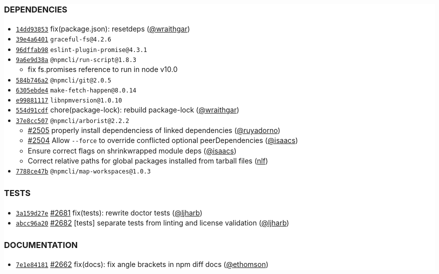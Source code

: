 
### DEPENDENCIES

* [`14dd93853`](https://github.com/npm/cli/commit/14dd9385358b3815c2285526f7c2e53ed3c5e8da)
  fix(package.json): resetdeps
  ([@wraithgar](https://github.com/wraithgar))
* [`39e4a6401`](https://github.com/npm/cli/commit/39e4a640130b85d62199a33cc2026b04390520ee)
  `graceful-fs@4.2.6`
* [`96dffab98`](https://github.com/npm/cli/commit/96dffab988048164516d8cf73c1fbf66781f86df)
  `eslint-plugin-promise@4.3.1`
* [`9a6e9d38a`](https://github.com/npm/cli/commit/9a6e9d38abccec793b6ac14871c2b639d62a6c41)
  `@npmcli/run-script@1.8.3`
    * fix fs.promises reference to run in node v10.0
* [`584b746a2`](https://github.com/npm/cli/commit/584b746a2c8cdc697629298be27dd23d19de1231)
  `@npmcli/git@2.0.5`
* [`6305ebde4`](https://github.com/npm/cli/commit/6305ebde43796737014aedbe019db8cd81dcbbec)
  `make-fetch-happen@8.0.14`
* [`e99881117`](https://github.com/npm/cli/commit/e998811170ce5df00a725b2d683b4bff124c6792)
  `libnpmversion@1.0.10`
* [`554d91cdf`](https://github.com/npm/cli/commit/554d91cdf82e9c92c2ac3752ed91e7081c2271e5)
  chore(package-lock): rebuild package-lock
  ([@wraithgar](https://github.com/wraithgar))
* [`37e8cc507`](https://github.com/npm/cli/commit/37e8cc507b2ce0b89f92e7e77b1d909d1bf5513f)
  `@npmcli/arborist@2.2.2`
    * [#2505](https://github.com/npm/cli/issues/2505) properly install
      dependenciess of linked dependencies
      ([@ruyadorno](https://github.com/ruyadorno))
    * [#2504](https://github.com/npm/cli/issues/2504) Allow `--force` to
      override conflicted optional peerDependencies
      ([@isaacs](https://github.com/isaacs))
    * Ensure correct flags on shrinkwrapped module deps
      ([@isaacs](https://github.com/isaacs))
    * Correct relative paths for global packages installed from tarball files
      ([nlf](https://github.com/nlf))
* [`7788ce47b`](https://github.com/npm/cli/commit/7788ce47bc264d9d951055da85f2b695eb8b3f15)
  `@npmcli/map-workspaces@1.0.3`

### TESTS

* [`3a159d27e`](https://github.com/npm/cli/commit/3a159d27e976933098ec18fa9c3e474c85b5b332)
  [#2681](https://github.com/npm/cli/issues/2681)
  fix(tests): rewrite doctor tests
  ([@ljharb](https://github.com/ljharb))
* [`abcc96a20`](https://github.com/npm/cli/commit/abcc96a204ed581fc7cd603f47cdca0afe299530)
  [#2682](https://github.com/npm/cli/issues/2682)
  [tests] separate tests from linting and license validation
  ([@ljharb](https://github.com/ljharb))

### DOCUMENTATION

* [`7e1e84181`](https://github.com/npm/cli/commit/7e1e84181ccaca8a8b499a21b1aa7d731a14d5b7)
  [#2662](https://github.com/npm/cli/issues/2662)
  fix(docs): fix angle brackets in npm diff docs
  ([@ethomson](https://github.com/ethomson))
